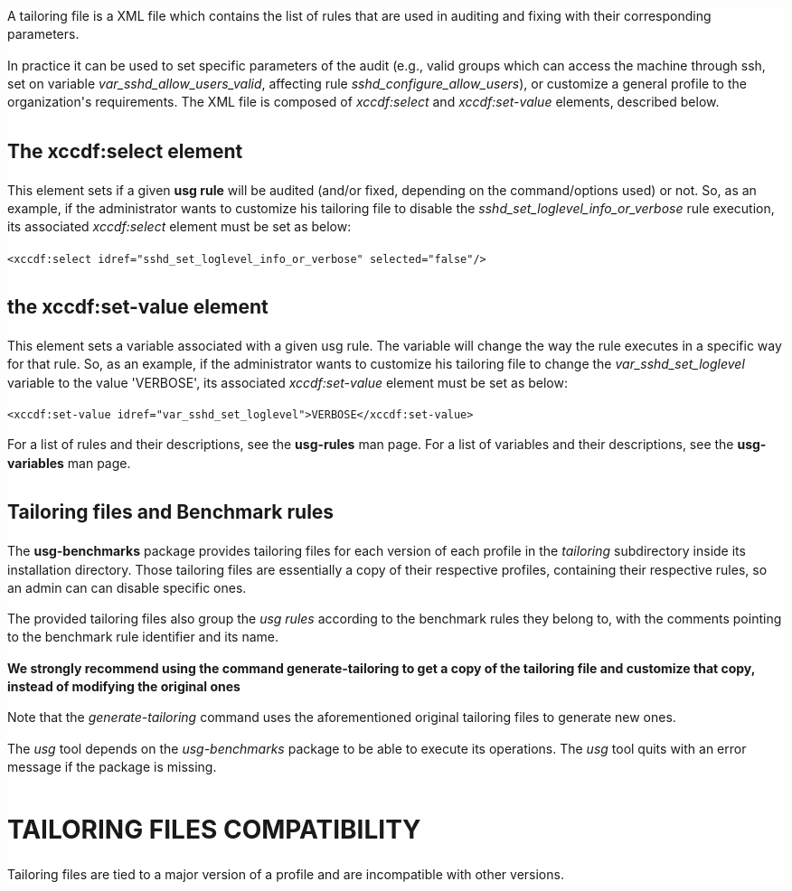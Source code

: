 A tailoring file is a XML file which contains the list of rules that are used in auditing and fixing with their corresponding parameters.

In practice it can be used to set specific parameters of the audit (e.g., valid groups which can access the machine through ssh, set on variable *var\_sshd\_allow\_users\_valid*, affecting rule *sshd\_configure\_allow\_users*), or customize a general profile to the organization's requirements.
The XML file is composed of *xccdf:select* and *xccdf:set-value* elements, described below.

## The xccdf:select element
This element sets if a given **usg rule** will be audited (and/or fixed, depending on the command/options used) or not. So, as an example, if the administrator wants to customize his tailoring file to disable the *sshd\_set\_loglevel\_info\_or\_verbose* rule execution, its associated *xccdf:select* element must be set as below:

```
<xccdf:select idref="sshd_set_loglevel_info_or_verbose" selected="false"/>
```

## the xccdf:set-value element
This element sets a variable associated with a given usg rule. The variable will change the way the rule executes in a specific way for that rule. So, as an example, if the administrator wants to customize his tailoring file to change the *var\_sshd\_set\_loglevel* variable to the value 'VERBOSE', its associated *xccdf:set-value* element must be set as below:

```
<xccdf:set-value idref="var_sshd_set_loglevel">VERBOSE</xccdf:set-value>
```

For a list of rules and their descriptions, see the **usg-rules** man page.
For a list of variables and their descriptions, see the **usg-variables** man page.

## Tailoring files and Benchmark rules
The **usg-benchmarks** package provides tailoring files for each version of each profile in the *tailoring* subdirectory inside its installation directory.
Those tailoring files are essentially a copy of their respective profiles, containing their respective rules, so an admin can can disable specific ones.

The provided tailoring files also group the *usg rules* according to the benchmark rules they belong to, with the comments pointing to the benchmark rule identifier and its name.

**We strongly recommend using the command generate-tailoring to get a copy of the tailoring file and customize that copy, instead of modifying the original ones**

Note that the *generate-tailoring* command uses the aforementioned original tailoring files to generate new ones.

The *usg* tool depends on the *usg-benchmarks* package to be able to execute its operations. The *usg* tool quits with an error message if the package is missing.


# TAILORING FILES COMPATIBILITY
Tailoring files are tied to a major version of a profile and are incompatible with other versions.

